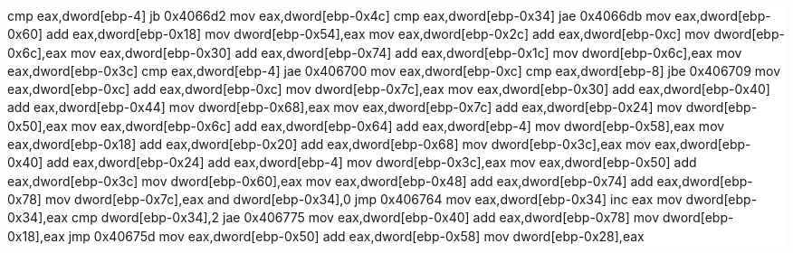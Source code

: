 cmp eax,dword[ebp-4]
jb 0x4066d2
mov eax,dword[ebp-0x4c]
cmp eax,dword[ebp-0x34]
jae 0x4066db
mov eax,dword[ebp-0x60]
add eax,dword[ebp-0x18]
mov dword[ebp-0x54],eax
mov eax,dword[ebp-0x2c]
add eax,dword[ebp-0xc]
mov dword[ebp-0x6c],eax
mov eax,dword[ebp-0x30]
add eax,dword[ebp-0x74]
add eax,dword[ebp-0x1c]
mov dword[ebp-0x6c],eax
mov eax,dword[ebp-0x3c]
cmp eax,dword[ebp-4]
jae 0x406700
mov eax,dword[ebp-0xc]
cmp eax,dword[ebp-8]
jbe 0x406709
mov eax,dword[ebp-0xc]
add eax,dword[ebp-0xc]
mov dword[ebp-0x7c],eax
mov eax,dword[ebp-0x30]
add eax,dword[ebp-0x40]
add eax,dword[ebp-0x44]
mov dword[ebp-0x68],eax
mov eax,dword[ebp-0x7c]
add eax,dword[ebp-0x24]
mov dword[ebp-0x50],eax
mov eax,dword[ebp-0x6c]
add eax,dword[ebp-0x64]
add eax,dword[ebp-4]
mov dword[ebp-0x58],eax
mov eax,dword[ebp-0x18]
add eax,dword[ebp-0x20]
add eax,dword[ebp-0x68]
mov dword[ebp-0x3c],eax
mov eax,dword[ebp-0x40]
add eax,dword[ebp-0x24]
add eax,dword[ebp-4]
mov dword[ebp-0x3c],eax
mov eax,dword[ebp-0x50]
add eax,dword[ebp-0x3c]
mov dword[ebp-0x60],eax
mov eax,dword[ebp-0x48]
add eax,dword[ebp-0x74]
add eax,dword[ebp-0x78]
mov dword[ebp-0x7c],eax
and dword[ebp-0x34],0
jmp 0x406764
mov eax,dword[ebp-0x34]
inc eax
mov dword[ebp-0x34],eax
cmp dword[ebp-0x34],2
jae 0x406775
mov eax,dword[ebp-0x40]
add eax,dword[ebp-0x78]
mov dword[ebp-0x18],eax
jmp 0x40675d
mov eax,dword[ebp-0x50]
add eax,dword[ebp-0x58]
mov dword[ebp-0x28],eax

[similar_1_ref]: /report/fcn.00406e46@c8832014b4500a21301c7da70c07fabf
[similar_2_ref]: /report/fcn.0040690b@48bb9a03c360009e9463dfd5be4e0ca0
[similar_3_ref]: /report/fcn.0065ed31@bcba729302fe28f65deb2b102a06324a
[similar_4_ref]: /report/fcn.005b1812@792ba17bc3097e6be31d5d8d17300850
[similar_5_ref]: /report/fcn.005b1812@4e8d6f73c8261716f687f8d06429ef4d
[virustotal_ref]: https://www.virustotal.com/gui/file/727489e0c1d4a9104a02619fce633ab4
